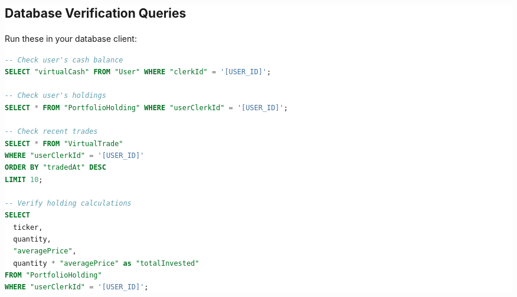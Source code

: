 ## Database Verification Queries

Run these in your database client:

```sql
-- Check user's cash balance
SELECT "virtualCash" FROM "User" WHERE "clerkId" = '[USER_ID]';

-- Check user's holdings
SELECT * FROM "PortfolioHolding" WHERE "userClerkId" = '[USER_ID]';

-- Check recent trades
SELECT * FROM "VirtualTrade" 
WHERE "userClerkId" = '[USER_ID]' 
ORDER BY "tradedAt" DESC 
LIMIT 10;

-- Verify holding calculations
SELECT 
  ticker,
  quantity,
  "averagePrice",
  quantity * "averagePrice" as "totalInvested"
FROM "PortfolioHolding" 
WHERE "userClerkId" = '[USER_ID]';
```
